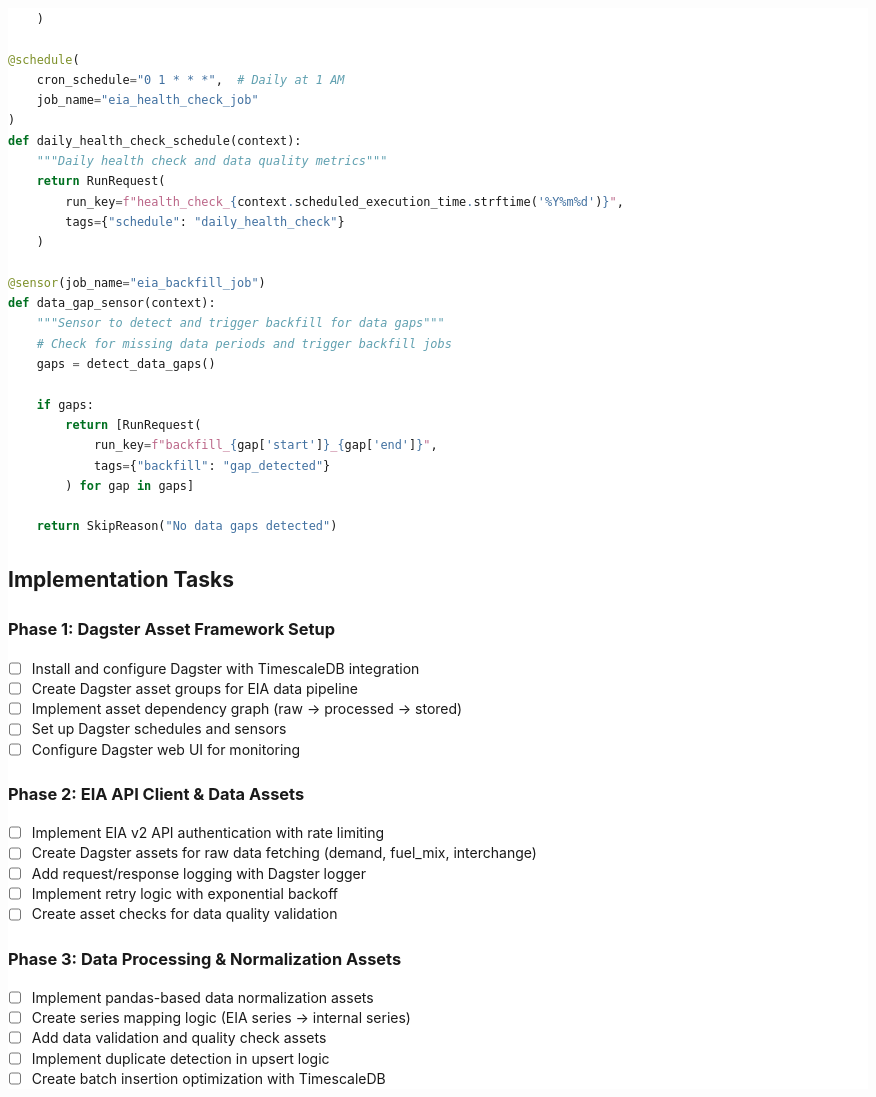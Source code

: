 ```python
    )

@schedule(
    cron_schedule="0 1 * * *",  # Daily at 1 AM
    job_name="eia_health_check_job"
)
def daily_health_check_schedule(context):
    """Daily health check and data quality metrics"""
    return RunRequest(
        run_key=f"health_check_{context.scheduled_execution_time.strftime('%Y%m%d')}",
        tags={"schedule": "daily_health_check"}
    )

@sensor(job_name="eia_backfill_job")
def data_gap_sensor(context):
    """Sensor to detect and trigger backfill for data gaps"""
    # Check for missing data periods and trigger backfill jobs
    gaps = detect_data_gaps()
    
    if gaps:
        return [RunRequest(
            run_key=f"backfill_{gap['start']}_{gap['end']}",
            tags={"backfill": "gap_detected"}
        ) for gap in gaps]
    
    return SkipReason("No data gaps detected")
```

## Implementation Tasks

### Phase 1: Dagster Asset Framework Setup
- [ ] Install and configure Dagster with TimescaleDB integration
- [ ] Create Dagster asset groups for EIA data pipeline
- [ ] Implement asset dependency graph (raw → processed → stored)
- [ ] Set up Dagster schedules and sensors
- [ ] Configure Dagster web UI for monitoring

### Phase 2: EIA API Client & Data Assets
- [ ] Implement EIA v2 API authentication with rate limiting
- [ ] Create Dagster assets for raw data fetching (demand, fuel_mix, interchange)
- [ ] Add request/response logging with Dagster logger
- [ ] Implement retry logic with exponential backoff
- [ ] Create asset checks for data quality validation

### Phase 3: Data Processing & Normalization Assets
- [ ] Implement pandas-based data normalization assets
- [ ] Create series mapping logic (EIA series → internal series)
- [ ] Add data validation and quality check assets
- [ ] Implement duplicate detection in upsert logic
- [ ] Create batch insertion optimization with TimescaleDB
